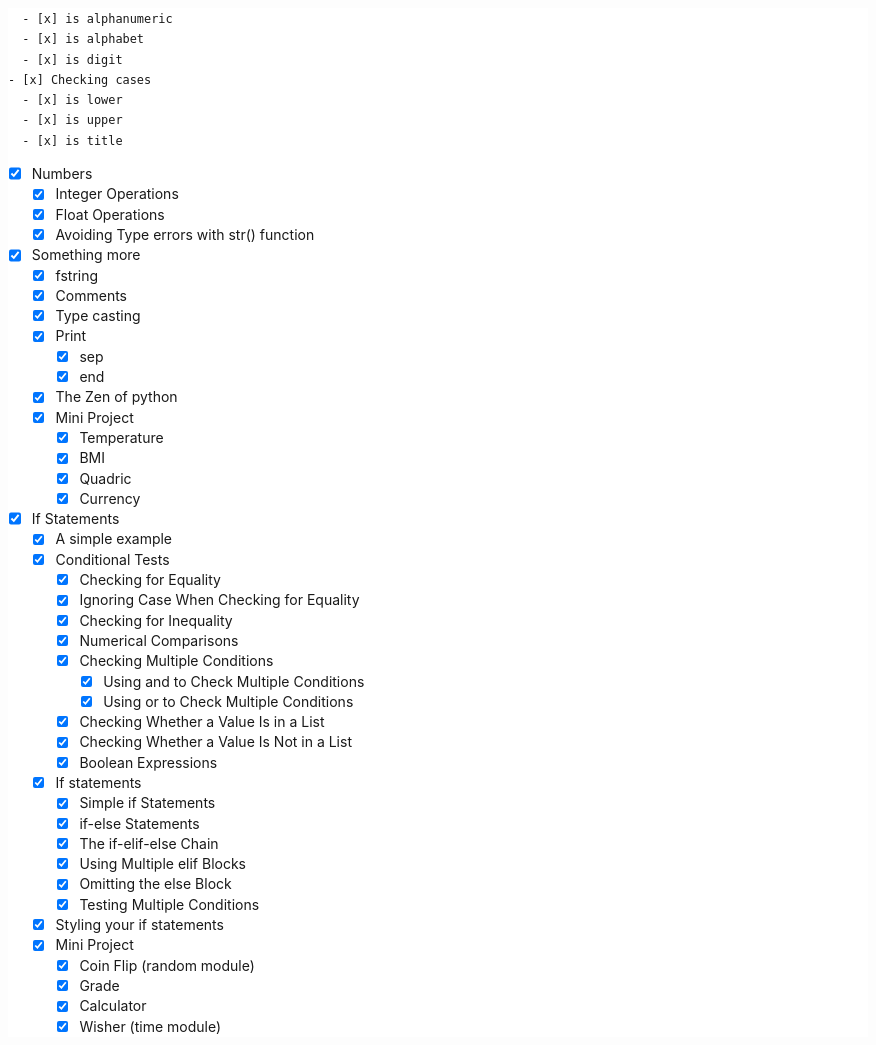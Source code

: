       - [x] is alphanumeric
      - [x] is alphabet
      - [x] is digit
    - [x] Checking cases
      - [x] is lower
      - [x] is upper
      - [x] is title

- [x] Numbers
  - [x] Integer Operations
  - [x] Float Operations
  - [x] Avoiding Type errors with str() function

- [x] Something more
  - [x] fstring
  - [x] Comments
  - [x] Type casting
  - [x] Print
    - [x] sep
    - [x] end
  - [x] The Zen of python
  - [x] Mini Project
    - [x] Temperature
    - [x] BMI
    - [x] Quadric
    - [x] Currency

- [x] If Statements
  - [x] A simple example
  - [x] Conditional Tests
    - [x] Checking for Equality
    - [x] Ignoring Case When Checking for Equality
    - [x] Checking for Inequality
    - [x] Numerical Comparisons
    - [x] Checking Multiple Conditions
      - [x] Using and to Check Multiple Conditions
      - [x] Using or to Check Multiple Conditions
    - [x] Checking Whether a Value Is in a List
    - [x] Checking Whether a Value Is Not in a List
    - [x] Boolean Expressions
  - [x] If statements
    - [x] Simple if Statements
    - [x] if-else Statements
    - [x] The if-elif-else Chain
    - [x] Using Multiple elif Blocks
    - [x] Omitting the else Block
    - [x] Testing Multiple Conditions
  - [x] Styling your if statements
  - [x] Mini Project
    - [x] Coin Flip (random module)
    - [x] Grade
    - [x] Calculator
    - [x] Wisher (time module)
